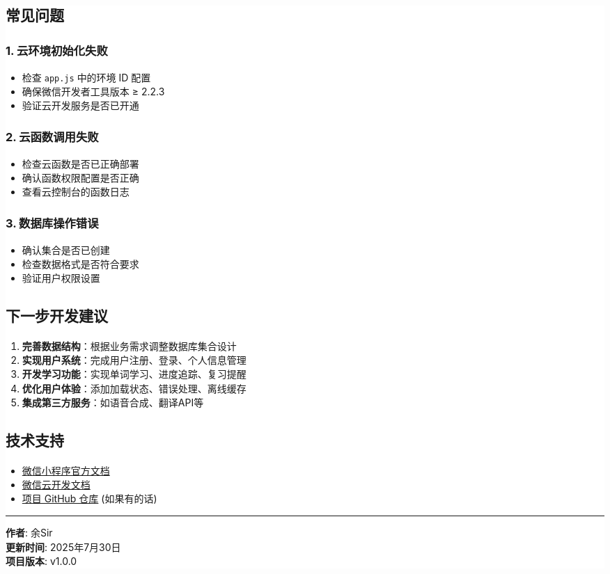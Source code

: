 ## 常见问题

### 1. 云环境初始化失败
- 检查 `app.js` 中的环境 ID 配置
- 确保微信开发者工具版本 ≥ 2.2.3
- 验证云开发服务是否已开通

### 2. 云函数调用失败
- 检查云函数是否已正确部署
- 确认函数权限配置是否正确
- 查看云控制台的函数日志

### 3. 数据库操作错误
- 确认集合是否已创建
- 检查数据格式是否符合要求
- 验证用户权限设置

## 下一步开发建议

1. **完善数据结构**：根据业务需求调整数据库集合设计
2. **实现用户系统**：完成用户注册、登录、个人信息管理
3. **开发学习功能**：实现单词学习、进度追踪、复习提醒
4. **优化用户体验**：添加加载状态、错误处理、离线缓存
5. **集成第三方服务**：如语音合成、翻译API等

## 技术支持

- [微信小程序官方文档](https://developers.weixin.qq.com/miniprogram/dev/framework/)
- [微信云开发文档](https://developers.weixin.qq.com/miniprogram/dev/wxcloud/basis/getting-started.html)
- [项目 GitHub 仓库](https://github.com/your-repo) (如果有的话)

---

**作者**: 余Sir  
**更新时间**: 2025年7月30日  
**项目版本**: v1.0.0